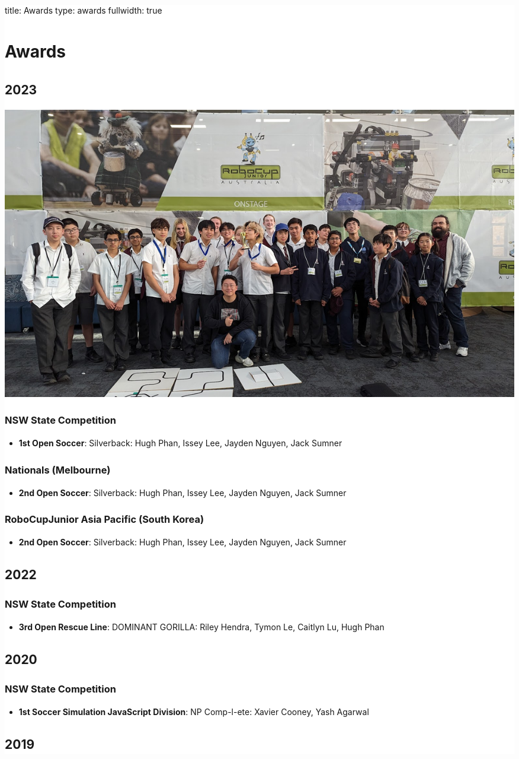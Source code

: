 title: Awards
type: awards
fullwidth: true

<div class="wiki" id="content_view" style="display: block;">
<div class="learn-wrapper">
<h1 style="margin-bottom:0">Awards</h1>
<div class="learn-contents-text" style="grid-column: 1/4">
<h2>2023</h2>
<img src="/file/achievements_group_2023.jpg" width="100%" />
<h3>NSW State Competition</h3>
<ul>
<li><b>1st Open Soccer</b>: Silverback: Hugh Phan, Issey Lee, Jayden Nguyen, Jack Sumner</li>
</ul>
<h3>Nationals (Melbourne)</h3>
<ul>
<li><b>2nd Open Soccer</b>: Silverback: Hugh Phan, Issey Lee, Jayden Nguyen, Jack Sumner</li>
</ul>
<h3>RoboCupJunior Asia Pacific (South Korea)</h3>
<ul>
<li><b>2nd Open Soccer</b>: Silverback: Hugh Phan, Issey Lee, Jayden Nguyen, Jack Sumner</li>
</ul>
<h2>2022</h2>
<h3>NSW State Competition</h3>
<ul>
<li><b>3rd Open Rescue Line</b>: DOMINANT GORILLA: Riley Hendra, Tymon Le, Caitlyn Lu, Hugh Phan</li>
</ul>
<h2>2020</h2>
<h3>NSW State Competition</h3>
<ul>
<li><b>1st Soccer Simulation JavaScript Division</b>: NP Comp-l-ete: Xavier Cooney, Yash Agarwal</li>
</ul>
<h2>2019</h2>
